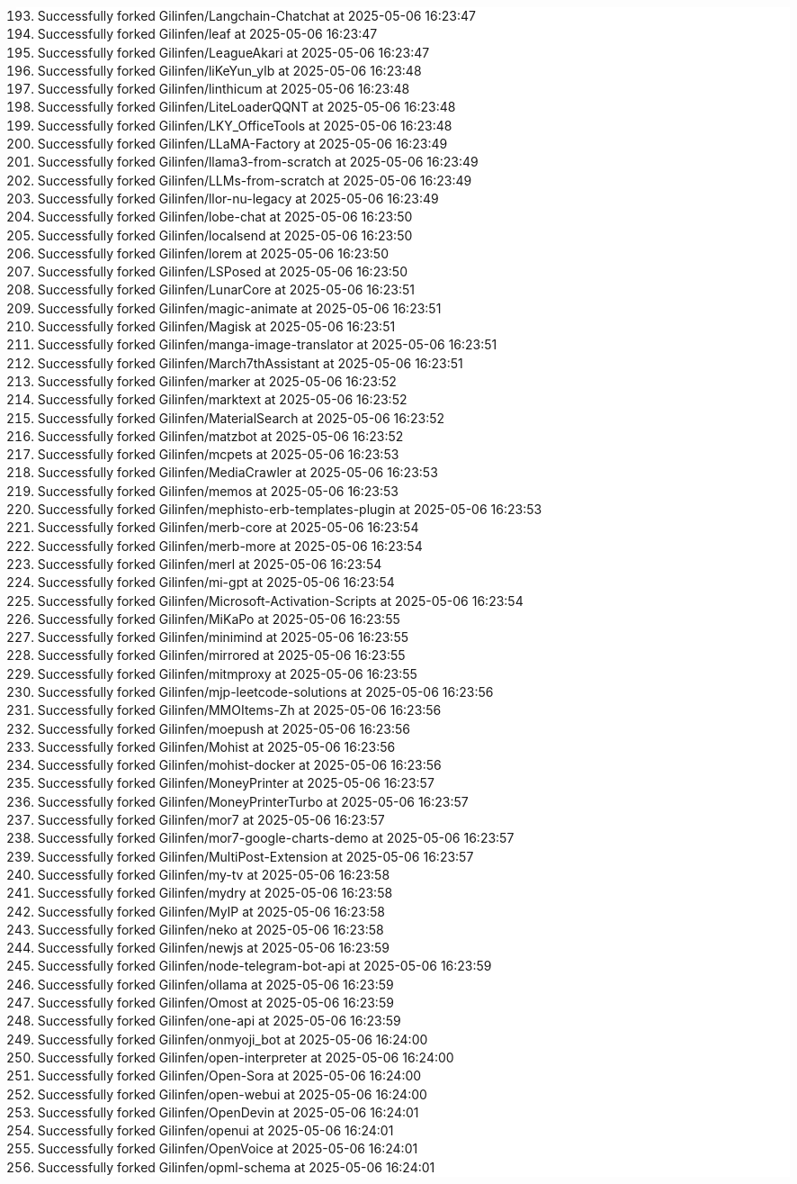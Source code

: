 193. Successfully forked Gilinfen/Langchain-Chatchat at 2025-05-06 16:23:47
194. Successfully forked Gilinfen/leaf at 2025-05-06 16:23:47
195. Successfully forked Gilinfen/LeagueAkari at 2025-05-06 16:23:47
196. Successfully forked Gilinfen/liKeYun_ylb at 2025-05-06 16:23:48
197. Successfully forked Gilinfen/linthicum at 2025-05-06 16:23:48
198. Successfully forked Gilinfen/LiteLoaderQQNT at 2025-05-06 16:23:48
199. Successfully forked Gilinfen/LKY_OfficeTools at 2025-05-06 16:23:48
200. Successfully forked Gilinfen/LLaMA-Factory at 2025-05-06 16:23:49
201. Successfully forked Gilinfen/llama3-from-scratch at 2025-05-06 16:23:49
202. Successfully forked Gilinfen/LLMs-from-scratch at 2025-05-06 16:23:49
203. Successfully forked Gilinfen/llor-nu-legacy at 2025-05-06 16:23:49
204. Successfully forked Gilinfen/lobe-chat at 2025-05-06 16:23:50
205. Successfully forked Gilinfen/localsend at 2025-05-06 16:23:50
206. Successfully forked Gilinfen/lorem at 2025-05-06 16:23:50
207. Successfully forked Gilinfen/LSPosed at 2025-05-06 16:23:50
208. Successfully forked Gilinfen/LunarCore at 2025-05-06 16:23:51
209. Successfully forked Gilinfen/magic-animate at 2025-05-06 16:23:51
210. Successfully forked Gilinfen/Magisk at 2025-05-06 16:23:51
211. Successfully forked Gilinfen/manga-image-translator at 2025-05-06 16:23:51
212. Successfully forked Gilinfen/March7thAssistant at 2025-05-06 16:23:51
213. Successfully forked Gilinfen/marker at 2025-05-06 16:23:52
214. Successfully forked Gilinfen/marktext at 2025-05-06 16:23:52
215. Successfully forked Gilinfen/MaterialSearch at 2025-05-06 16:23:52
216. Successfully forked Gilinfen/matzbot at 2025-05-06 16:23:52
217. Successfully forked Gilinfen/mcpets at 2025-05-06 16:23:53
218. Successfully forked Gilinfen/MediaCrawler at 2025-05-06 16:23:53
219. Successfully forked Gilinfen/memos at 2025-05-06 16:23:53
220. Successfully forked Gilinfen/mephisto-erb-templates-plugin at 2025-05-06 16:23:53
221. Successfully forked Gilinfen/merb-core at 2025-05-06 16:23:54
222. Successfully forked Gilinfen/merb-more at 2025-05-06 16:23:54
223. Successfully forked Gilinfen/merl at 2025-05-06 16:23:54
224. Successfully forked Gilinfen/mi-gpt at 2025-05-06 16:23:54
225. Successfully forked Gilinfen/Microsoft-Activation-Scripts at 2025-05-06 16:23:54
226. Successfully forked Gilinfen/MiKaPo at 2025-05-06 16:23:55
227. Successfully forked Gilinfen/minimind at 2025-05-06 16:23:55
228. Successfully forked Gilinfen/mirrored at 2025-05-06 16:23:55
229. Successfully forked Gilinfen/mitmproxy at 2025-05-06 16:23:55
230. Successfully forked Gilinfen/mjp-leetcode-solutions at 2025-05-06 16:23:56
231. Successfully forked Gilinfen/MMOItems-Zh at 2025-05-06 16:23:56
232. Successfully forked Gilinfen/moepush at 2025-05-06 16:23:56
233. Successfully forked Gilinfen/Mohist at 2025-05-06 16:23:56
234. Successfully forked Gilinfen/mohist-docker at 2025-05-06 16:23:56
235. Successfully forked Gilinfen/MoneyPrinter at 2025-05-06 16:23:57
236. Successfully forked Gilinfen/MoneyPrinterTurbo at 2025-05-06 16:23:57
237. Successfully forked Gilinfen/mor7 at 2025-05-06 16:23:57
238. Successfully forked Gilinfen/mor7-google-charts-demo at 2025-05-06 16:23:57
239. Successfully forked Gilinfen/MultiPost-Extension at 2025-05-06 16:23:57
240. Successfully forked Gilinfen/my-tv at 2025-05-06 16:23:58
241. Successfully forked Gilinfen/mydry at 2025-05-06 16:23:58
242. Successfully forked Gilinfen/MyIP at 2025-05-06 16:23:58
243. Successfully forked Gilinfen/neko at 2025-05-06 16:23:58
244. Successfully forked Gilinfen/newjs at 2025-05-06 16:23:59
245. Successfully forked Gilinfen/node-telegram-bot-api at 2025-05-06 16:23:59
246. Successfully forked Gilinfen/ollama at 2025-05-06 16:23:59
247. Successfully forked Gilinfen/Omost at 2025-05-06 16:23:59
248. Successfully forked Gilinfen/one-api at 2025-05-06 16:23:59
249. Successfully forked Gilinfen/onmyoji_bot at 2025-05-06 16:24:00
250. Successfully forked Gilinfen/open-interpreter at 2025-05-06 16:24:00
251. Successfully forked Gilinfen/Open-Sora at 2025-05-06 16:24:00
252. Successfully forked Gilinfen/open-webui at 2025-05-06 16:24:00
253. Successfully forked Gilinfen/OpenDevin at 2025-05-06 16:24:01
254. Successfully forked Gilinfen/openui at 2025-05-06 16:24:01
255. Successfully forked Gilinfen/OpenVoice at 2025-05-06 16:24:01
256. Successfully forked Gilinfen/opml-schema at 2025-05-06 16:24:01